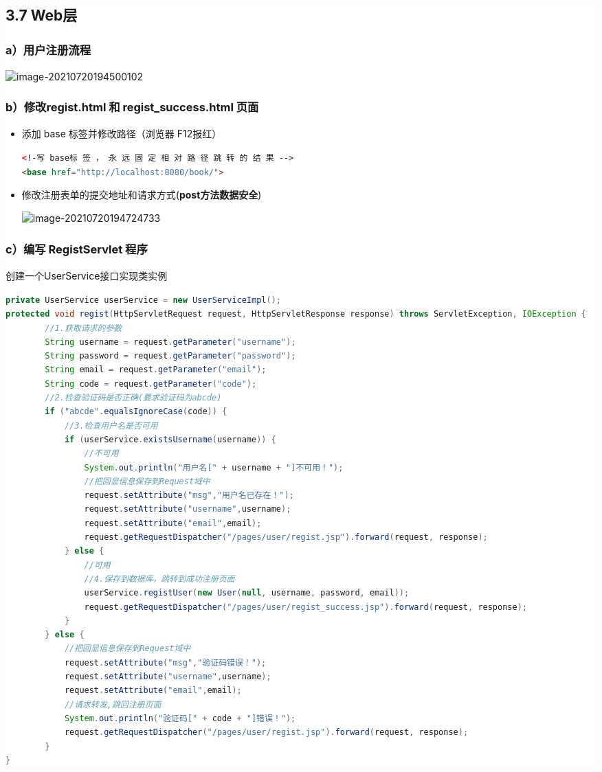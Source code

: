 

## 3.7 Web层

### a）用户注册流程

![image-20210720194500102](Javaweb书城项目.assets/image-20210720194500102.png)

### b）修改regist.html 和 regist_success.html 页面

- 添加 base 标签并修改路径（浏览器 F12报红）

  ```html
  <!-写 base标 签 ， 永 远 固 定 相 对 路 径 跳 转 的 结 果 --> 
  <base href="http://localhost:8080/book/">
  ```

- 修改注册表单的提交地址和请求方式(**post方法数据安全**)

  ![image-20210720194724733](Javaweb书城项目.assets/image-20210720194724733.png)

### c）编写 RegistServlet 程序

创建一个UserService接口实现类实例

```java
private UserService userService = new UserServiceImpl();
protected void regist(HttpServletRequest request, HttpServletResponse response) throws ServletException, IOException {
        //1.获取请求的参数
        String username = request.getParameter("username");
        String password = request.getParameter("password");
        String email = request.getParameter("email");
        String code = request.getParameter("code");
        //2.检查验证码是否正确(要求验证码为abcde)
        if ("abcde".equalsIgnoreCase(code)) {
            //3.检查用户名是否可用
            if (userService.existsUsername(username)) {
                //不可用
                System.out.println("用户名[" + username + "]不可用！");
                //把回显信息保存到Request域中
                request.setAttribute("msg","用户名已存在！");
                request.setAttribute("username",username);
                request.setAttribute("email",email);
                request.getRequestDispatcher("/pages/user/regist.jsp").forward(request, response);
            } else {
                //可用
                //4.保存到数据库，跳转到成功注册页面
                userService.registUser(new User(null, username, password, email));
                request.getRequestDispatcher("/pages/user/regist_success.jsp").forward(request, response);
            }
        } else {
            //把回显信息保存到Request域中
            request.setAttribute("msg","验证码错误！");
            request.setAttribute("username",username);
            request.setAttribute("email",email);
            //请求转发,跳回注册页面
            System.out.println("验证码[" + code + "]错误！");
            request.getRequestDispatcher("/pages/user/regist.jsp").forward(request, response);
        }
}

```
